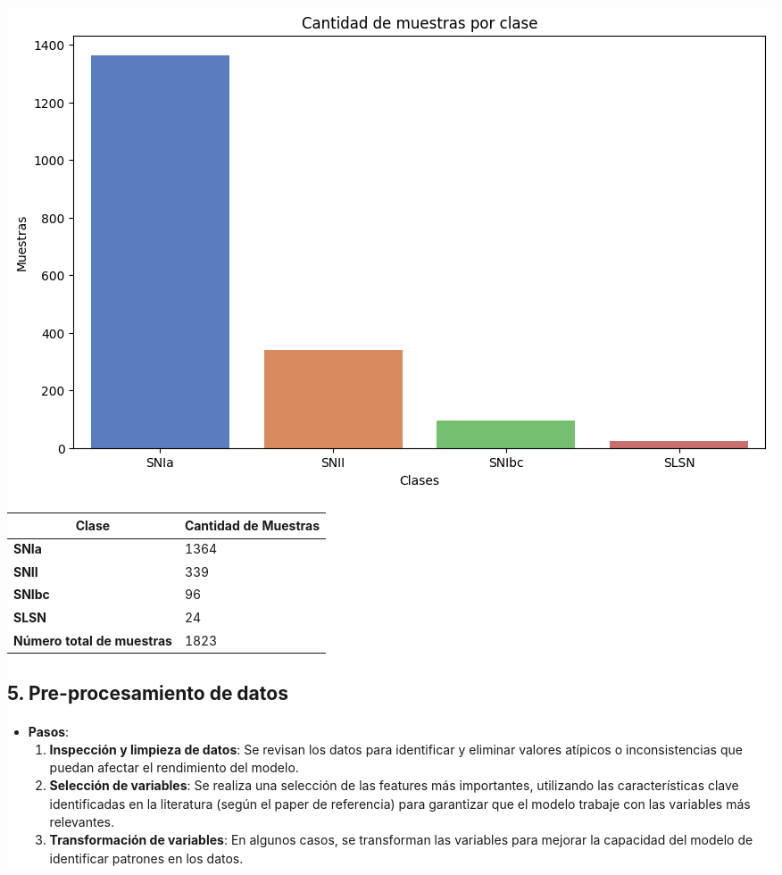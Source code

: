 ![Distribución de elementos por clase](images/distribucion_clases.png)

| Clase     | Cantidad de Muestras |
|-----------|-----------------------|
| **SNIa**  | 1364                 |
| **SNII**  | 339                  |
| **SNIbc** | 96                   |
| **SLSN**  | 24                   |
| **Número total de muestras** | 1823 |


## 5. Pre-procesamiento de datos

- **Pasos**:
   1. **Inspección y limpieza de datos**: Se revisan los datos para identificar y eliminar valores atípicos o inconsistencias que puedan afectar el rendimiento del modelo.
   2. **Selección de variables**: Se realiza una selección de las features más importantes, utilizando las características clave identificadas en la literatura (según el paper de referencia) para garantizar que el modelo trabaje con las variables más relevantes.
   3. **Transformación de variables**: En algunos casos, se transforman las variables para mejorar la capacidad del modelo de identificar patrones en los datos.
